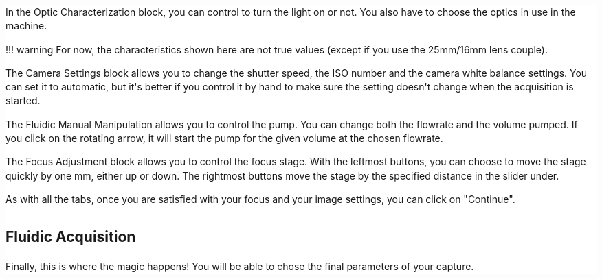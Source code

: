 In the Optic Characterization block, you can control to turn the light on or not. You also have to choose the optics in use in the machine.

!!! warning
For now, the characteristics shown here are not true values (except if you use the 25mm/16mm lens couple).

The Camera Settings block allows you to change the shutter speed, the ISO number and the camera white balance settings. You can set it to automatic, but it's better if you control it by hand to make sure the setting doesn't change when the acquisition is started.

The Fluidic Manual Manipulation allows you to control the pump. You can change both the flowrate and the volume pumped. If you click on the rotating arrow, it will start the pump for the given volume at the chosen flowrate.

The Focus Adjustment block allows you to control the focus stage. With the leftmost buttons, you can choose to move the stage quickly by one mm, either up or down. The rightmost buttons move the stage by the specified distance in the slider under.

As with all the tabs, once you are satisfied with your focus and your image settings, you can click on "Continue".

## Fluidic Acquisition

Finally, this is where the magic happens! You will be able to chose the final parameters of your capture.
